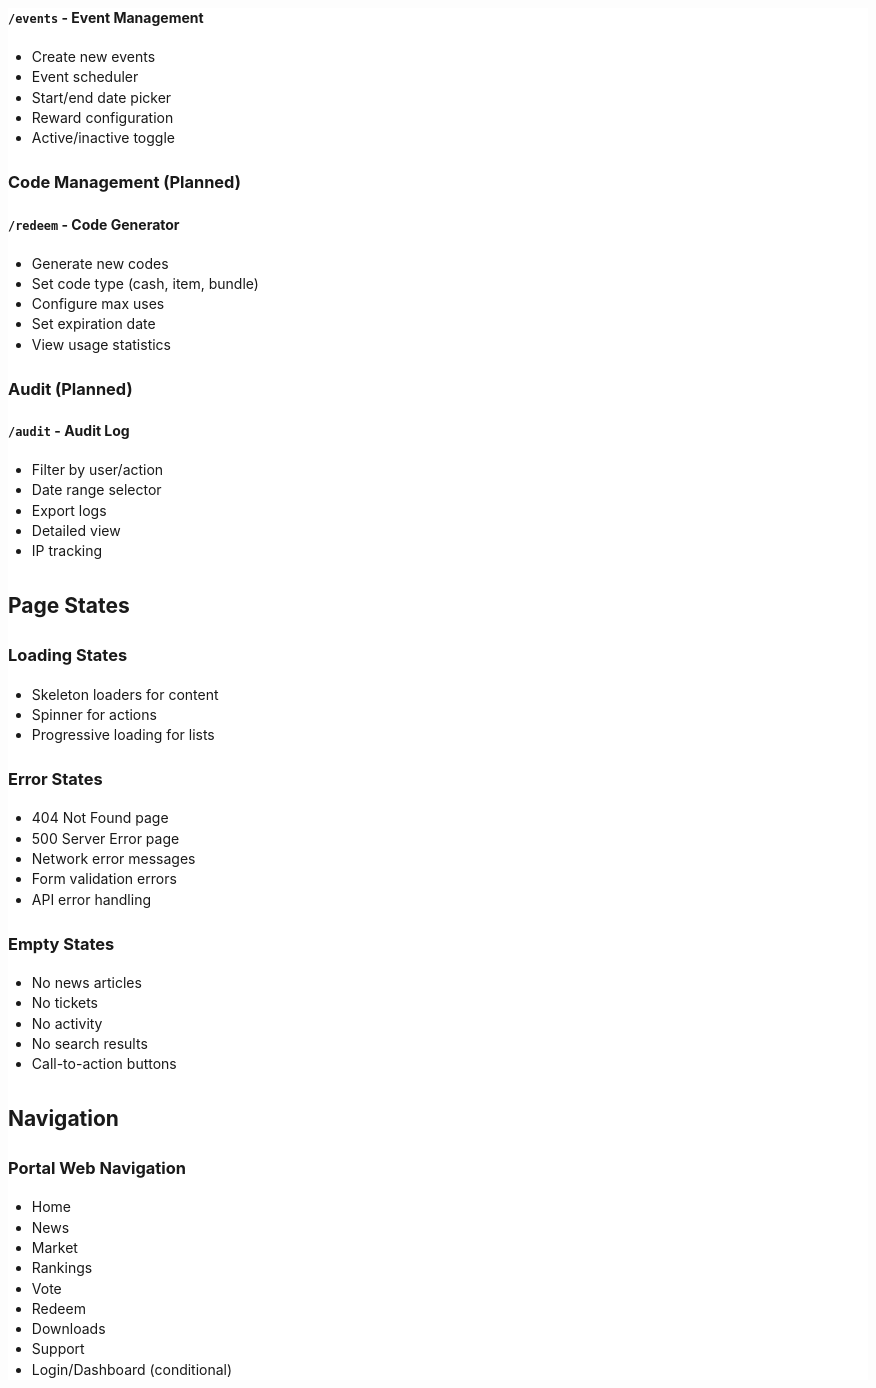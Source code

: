 #### `/events` - Event Management
- Create new events
- Event scheduler
- Start/end date picker
- Reward configuration
- Active/inactive toggle

### Code Management (Planned)

#### `/redeem` - Code Generator
- Generate new codes
- Set code type (cash, item, bundle)
- Configure max uses
- Set expiration date
- View usage statistics

### Audit (Planned)

#### `/audit` - Audit Log
- Filter by user/action
- Date range selector
- Export logs
- Detailed view
- IP tracking

## Page States

### Loading States
- Skeleton loaders for content
- Spinner for actions
- Progressive loading for lists

### Error States
- 404 Not Found page
- 500 Server Error page
- Network error messages
- Form validation errors
- API error handling

### Empty States
- No news articles
- No tickets
- No activity
- No search results
- Call-to-action buttons

## Navigation

### Portal Web Navigation
- Home
- News
- Market
- Rankings
- Vote
- Redeem
- Downloads
- Support
- Login/Dashboard (conditional)
